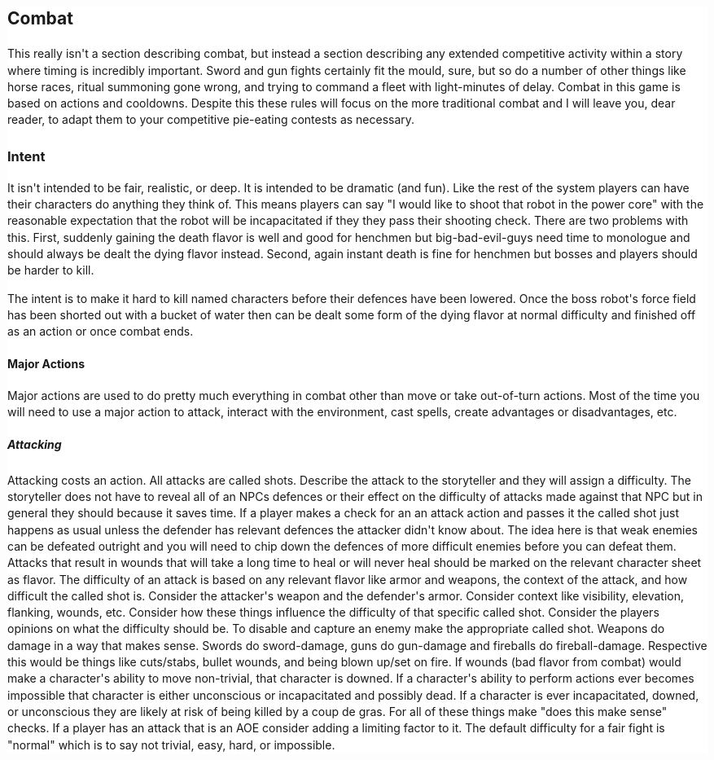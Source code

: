 
## **Combat**

This really isn't a section describing combat, but instead a section describing any extended competitive activity within a story where timing is incredibly important. Sword and gun fights certainly fit the mould, sure, but so do a number of other things like horse races, ritual summoning gone wrong, and trying to command a fleet with light-minutes of delay. Combat in this game is based on actions and cooldowns. Despite this these rules will focus on the more traditional combat and I will leave you, dear reader, to adapt them to your competitive pie-eating contests as necessary.

### **Intent**

It isn't intended to be fair, realistic, or deep. It is intended to be dramatic (and fun). Like the rest of the system players can have their characters do anything they think of. This means players can say "I would like to shoot that robot in the power core" with the reasonable expectation that the robot will be incapacitated if they they pass their shooting check. There are two problems with this. First, suddenly gaining the death flavor is well and good for henchmen but big-bad-evil-guys need time to monologue and should always be dealt the dying flavor instead. Second, again instant death is fine for henchmen but bosses and players should be harder to kill.

The intent is to make it hard to kill named characters before their defences have been lowered. Once the boss robot's force field has been shorted out with a bucket of water then can be dealt some form of the dying flavor at normal difficulty and finished off as an action or once combat ends.

#### **Major Actions**

Major actions are used to do pretty much everything in combat other than move or take out-of-turn actions. Most of the time you will need to use a major action to attack, interact with the environment, cast spells, create advantages or disadvantages, etc.

##### **Attacking**

Attacking costs an action. All attacks are called shots. Describe the attack to the storyteller and they will assign a difficulty. The storyteller does not have to reveal all of an NPCs defences or their effect on the difficulty of attacks made against that NPC but in general they should because it saves time. If a player makes a check for an an attack action and passes it the called shot just happens as usual unless the defender has relevant defences the attacker didn't know about. The idea here is that weak enemies can be defeated outright and you will need to chip down the defences of more difficult enemies before you can defeat them. Attacks that result in wounds that will take a long time to heal or will never heal should be marked on the relevant character sheet as flavor. The difficulty of an attack is based on any relevant flavor like armor and weapons, the context of the attack, and how difficult the called shot is. Consider the attacker's weapon and the defender's armor. Consider context like visibility, elevation, flanking, wounds, etc. Consider how these things influence the difficulty of that specific called shot. Consider the players opinions on what the difficulty should be. To disable and capture an enemy make the appropriate called shot. Weapons do damage in a way that makes sense. Swords do sword-damage, guns do gun-damage and fireballs do fireball-damage. Respective this would be things like cuts/stabs, bullet wounds, and being blown up/set on fire. If wounds (bad flavor from combat) would make a character's ability to move non-trivial, that character is downed. If a character's ability to perform actions ever becomes impossible that character is either unconscious or incapacitated and possibly dead. If a character is ever incapacitated, downed, or unconscious they are likely at risk of being killed by a coup de gras. For all of these things make "does this make sense" checks. If a player has an attack that is an AOE consider adding a limiting factor to it. The default difficulty for a fair fight is "normal" which is to say not trivial, easy, hard, or impossible.
